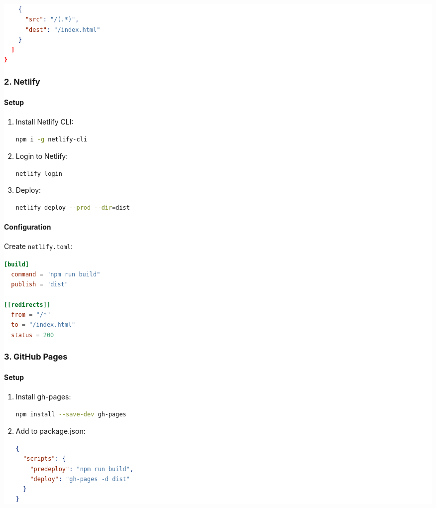 ```json
    {
      "src": "/(.*)",
      "dest": "/index.html"
    }
  ]
}
```

### 2. Netlify

#### Setup
1. Install Netlify CLI:
   ```bash
   npm i -g netlify-cli
   ```

2. Login to Netlify:
   ```bash
   netlify login
   ```

3. Deploy:
   ```bash
   netlify deploy --prod --dir=dist
   ```

#### Configuration
Create `netlify.toml`:
```toml
[build]
  command = "npm run build"
  publish = "dist"

[[redirects]]
  from = "/*"
  to = "/index.html"
  status = 200
```

### 3. GitHub Pages

#### Setup
1. Install gh-pages:
   ```bash
   npm install --save-dev gh-pages
   ```

2. Add to package.json:
   ```json
   {
     "scripts": {
       "predeploy": "npm run build",
       "deploy": "gh-pages -d dist"
     }
   }
   ```
